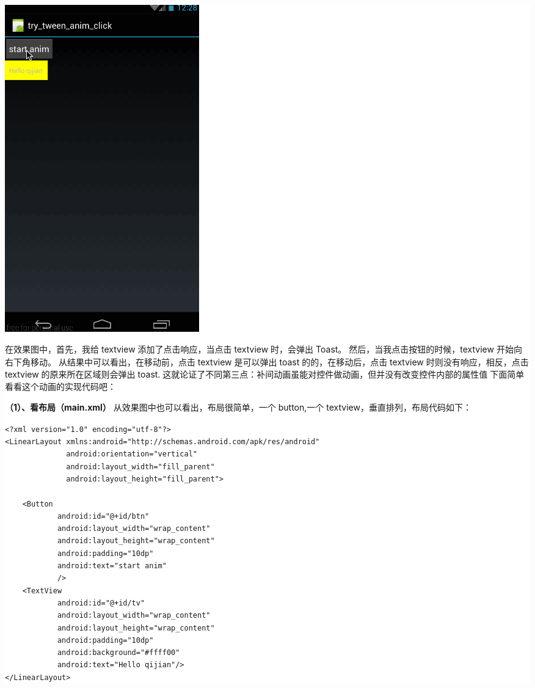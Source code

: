 ![](images/53.gif)

在效果图中，首先，我给 textview 添加了点击响应，当点击 textview 时，会弹出 Toast。 
然后，当我点击按钮的时候，textview 开始向右下角移动。 
从结果中可以看出，在移动前，点击 textview 是可以弹出 toast 的的，在移动后，点击 textview 时则没有响应，相反，点击 textview 的原来所在区域则会弹出 toast. 
这就论证了不同第三点：补间动画虽能对控件做动画，但并没有改变控件内部的属性值 
下面简单看看这个动画的实现代码吧： 

**（1）、看布局（main.xml）**
从效果图中也可以看出，布局很简单，一个 button,一个 textview，垂直排列，布局代码如下：

```
<?xml version="1.0" encoding="utf-8"?>  
<LinearLayout xmlns:android="http://schemas.android.com/apk/res/android"  
              android:orientation="vertical"  
              android:layout_width="fill_parent"  
              android:layout_height="fill_parent">  
  
    <Button  
            android:id="@+id/btn"  
            android:layout_width="wrap_content"  
            android:layout_height="wrap_content"  
            android:padding="10dp"  
            android:text="start anim"  
            />  
    <TextView  
            android:id="@+id/tv"  
            android:layout_width="wrap_content"  
            android:layout_height="wrap_content"  
            android:padding="10dp"  
            android:background="#ffff00"  
            android:text="Hello qijian"/>  
</LinearLayout> 
```
 